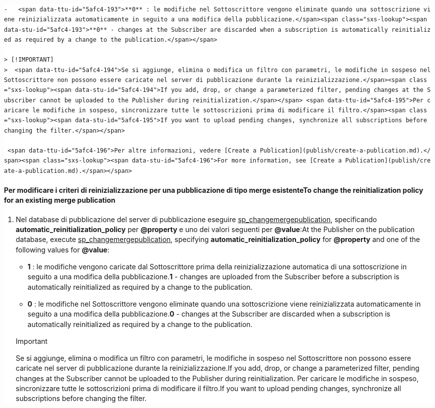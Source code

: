     -   <span data-ttu-id="5afc4-193">**0** : le modifiche nel Sottoscrittore vengono eliminate quando una sottoscrizione viene reinizializzata automaticamente in seguito a una modifica della pubblicazione.</span><span class="sxs-lookup"><span data-stu-id="5afc4-193">**0** - changes at the Subscriber are discarded when a subscription is automatically reinitialized as required by a change to the publication.</span></span>  
  
    > [!IMPORTANT]  
    >  <span data-ttu-id="5afc4-194">Se si aggiunge, elimina o modifica un filtro con parametri, le modifiche in sospeso nel Sottoscrittore non possono essere caricate nel server di pubblicazione durante la reinizializzazione.</span><span class="sxs-lookup"><span data-stu-id="5afc4-194">If you add, drop, or change a parameterized filter, pending changes at the Subscriber cannot be uploaded to the Publisher during reinitialization.</span></span> <span data-ttu-id="5afc4-195">Per caricare le modifiche in sospeso, sincronizzare tutte le sottoscrizioni prima di modificare il filtro.</span><span class="sxs-lookup"><span data-stu-id="5afc4-195">If you want to upload pending changes, synchronize all subscriptions before changing the filter.</span></span>  
  
     <span data-ttu-id="5afc4-196">Per altre informazioni, vedere [Create a Publication](publish/create-a-publication.md).</span><span class="sxs-lookup"><span data-stu-id="5afc4-196">For more information, see [Create a Publication](publish/create-a-publication.md).</span></span>  
  
#### <a name="to-change-the-reinitialization-policy-for-an-existing-merge-publication"></a><span data-ttu-id="5afc4-197">Per modificare i criteri di reinizializzazione per una pubblicazione di tipo merge esistente</span><span class="sxs-lookup"><span data-stu-id="5afc4-197">To change the reinitialization policy for an existing merge publication</span></span>  
  
1.  <span data-ttu-id="5afc4-198">Nel database di pubblicazione del server di pubblicazione eseguire [sp_changemergepublication](/sql/relational-databases/system-stored-procedures/sp-changemergepublication-transact-sql), specificando **automatic_reinitialization_policy** per **@property** e uno dei valori seguenti per **@value**:</span><span class="sxs-lookup"><span data-stu-id="5afc4-198">At the Publisher on the publication database, execute [sp_changemergepublication](/sql/relational-databases/system-stored-procedures/sp-changemergepublication-transact-sql), specifying **automatic_reinitialization_policy** for **@property** and one of the following values for **@value**:</span></span>  
  
    -   <span data-ttu-id="5afc4-199">**1** : le modifiche vengono caricate dal Sottoscrittore prima della reinizializzazione automatica di una sottoscrizione in seguito a una modifica della pubblicazione.</span><span class="sxs-lookup"><span data-stu-id="5afc4-199">**1** - changes are uploaded from the Subscriber before a subscription is automatically reinitialized as required by a change to the publication.</span></span>  
  
    -   <span data-ttu-id="5afc4-200">**0** : le modifiche nel Sottoscrittore vengono eliminate quando una sottoscrizione viene reinizializzata automaticamente in seguito a una modifica della pubblicazione.</span><span class="sxs-lookup"><span data-stu-id="5afc4-200">**0** - changes at the Subscriber are discarded when a subscription is automatically reinitialized as required by a change to the publication.</span></span>  
  
    > [!IMPORTANT]  
    >  <span data-ttu-id="5afc4-201">Se si aggiunge, elimina o modifica un filtro con parametri, le modifiche in sospeso nel Sottoscrittore non possono essere caricate nel server di pubblicazione durante la reinizializzazione.</span><span class="sxs-lookup"><span data-stu-id="5afc4-201">If you add, drop, or change a parameterized filter, pending changes at the Subscriber cannot be uploaded to the Publisher during reinitialization.</span></span> <span data-ttu-id="5afc4-202">Per caricare le modifiche in sospeso, sincronizzare tutte le sottoscrizioni prima di modificare il filtro.</span><span class="sxs-lookup"><span data-stu-id="5afc4-202">If you want to upload pending changes, synchronize all subscriptions before changing the filter.</span></span>  
  